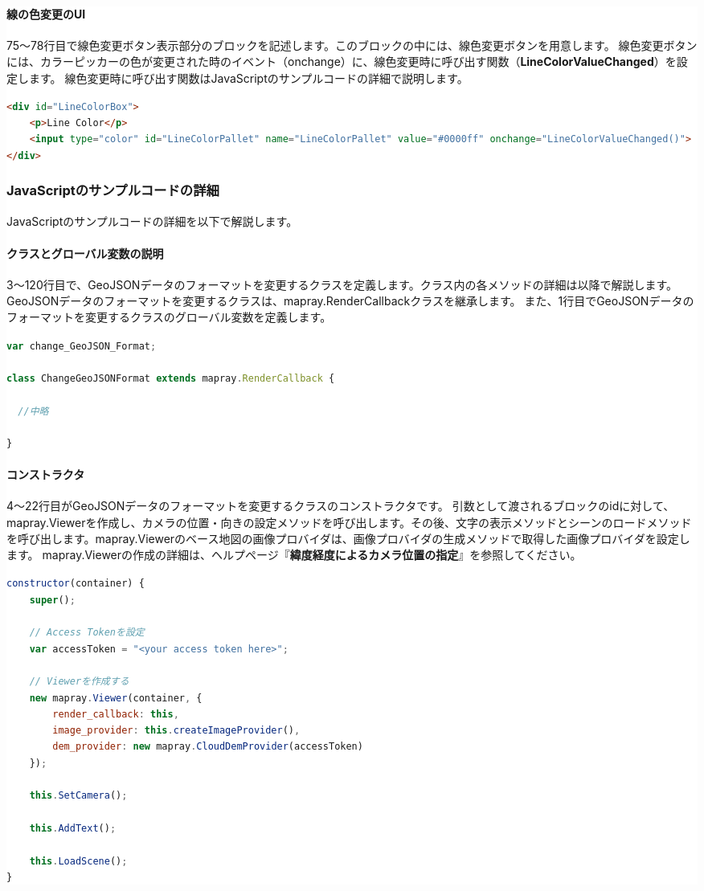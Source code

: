 #### 線の色変更のUI
75～78行目で線色変更ボタン表示部分のブロックを記述します。このブロックの中には、線色変更ボタンを用意します。
線色変更ボタンには、カラーピッカーの色が変更された時のイベント（onchange）に、線色変更時に呼び出す関数（**LineColorValueChanged**）を設定します。
線色変更時に呼び出す関数はJavaScriptのサンプルコードの詳細で説明します。


```HTML
<div id="LineColorBox">
    <p>Line Color</p>
    <input type="color" id="LineColorPallet" name="LineColorPallet" value="#0000ff" onchange="LineColorValueChanged()">
</div>
```

### JavaScriptのサンプルコードの詳細
JavaScriptのサンプルコードの詳細を以下で解説します。

#### クラスとグローバル変数の説明
3～120行目で、GeoJSONデータのフォーマットを変更するクラスを定義します。クラス内の各メソッドの詳細は以降で解説します。
GeoJSONデータのフォーマットを変更するクラスは、mapray.RenderCallbackクラスを継承します。
また、1行目でGeoJSONデータのフォーマットを変更するクラスのグローバル変数を定義します。


```JavaScript
var change_GeoJSON_Format;

class ChangeGeoJSONFormat extends mapray.RenderCallback {

  //中略

}
```

#### コンストラクタ
4～22行目がGeoJSONデータのフォーマットを変更するクラスのコンストラクタです。
引数として渡されるブロックのidに対して、mapray.Viewerを作成し、カメラの位置・向きの設定メソッドを呼び出します。その後、文字の表示メソッドとシーンのロードメソッドを呼び出します。mapray.Viewerのベース地図の画像プロバイダは、画像プロバイダの生成メソッドで取得した画像プロバイダを設定します。
mapray.Viewerの作成の詳細は、ヘルプページ『**緯度経度によるカメラ位置の指定**』を参照してください。


```JavaScript
constructor(container) {
    super();

    // Access Tokenを設定
    var accessToken = "<your access token here>";

    // Viewerを作成する
    new mapray.Viewer(container, {
        render_callback: this,
        image_provider: this.createImageProvider(),
        dem_provider: new mapray.CloudDemProvider(accessToken)
    });

    this.SetCamera();

    this.AddText();

    this.LoadScene();
}
```
